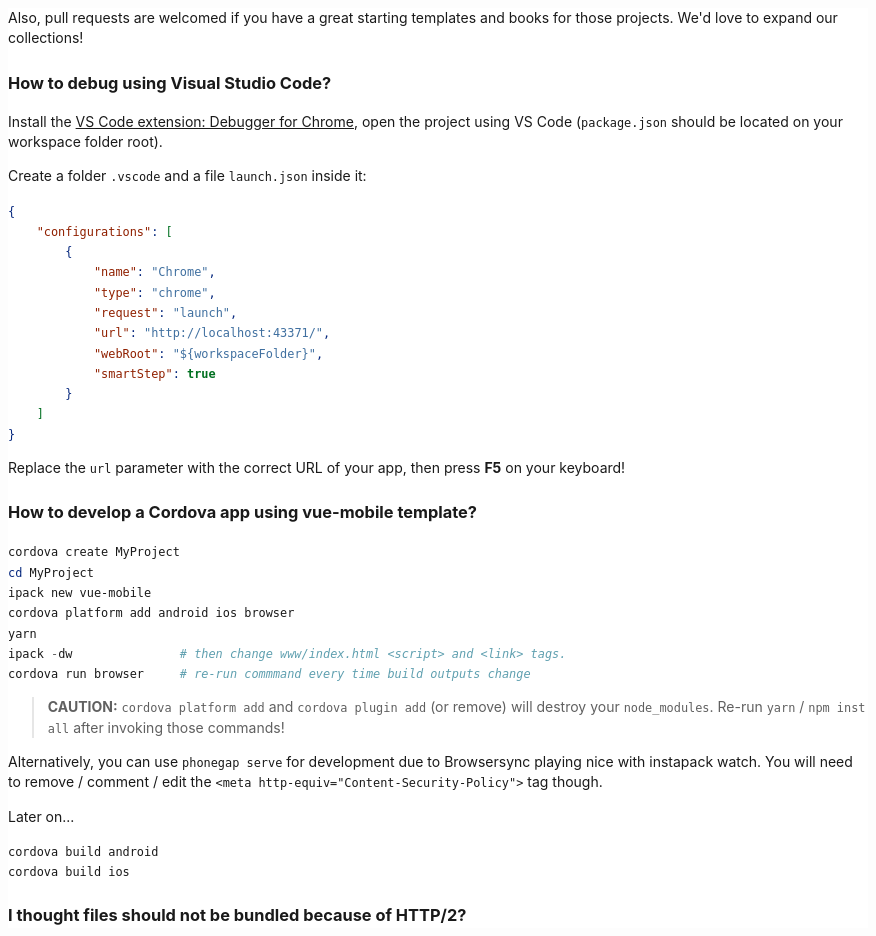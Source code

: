 Also, pull requests are welcomed if you have a great starting templates and books for those projects. We'd love to expand our collections!

### How to debug using Visual Studio Code?

Install the [VS Code extension: Debugger for Chrome](https://marketplace.visualstudio.com/items?itemName=msjsdiag.debugger-for-chrome), open the project using VS Code (`package.json` should be located on your workspace folder root).

Create a folder `.vscode` and a file `launch.json` inside it:

```json
{
    "configurations": [
        {
            "name": "Chrome",
            "type": "chrome",
            "request": "launch",
            "url": "http://localhost:43371/",
            "webRoot": "${workspaceFolder}",
            "smartStep": true
        }
    ]
}
```

Replace the `url` parameter with the correct URL of your app, then press **F5** on your keyboard!

### How to develop a Cordova app using vue-mobile template?

```powershell
cordova create MyProject
cd MyProject
ipack new vue-mobile
cordova platform add android ios browser
yarn
ipack -dw               # then change www/index.html <script> and <link> tags.
cordova run browser     # re-run commmand every time build outputs change
```

> **CAUTION:** `cordova platform add` and `cordova plugin add` (or remove) will destroy your `node_modules`. Re-run `yarn` / `npm install` after invoking those commands!

Alternatively, you can use `phonegap serve` for development due to Browsersync playing nice with instapack watch. You will need to remove / comment / edit the `<meta http-equiv="Content-Security-Policy">` tag though.

Later on...

```
cordova build android
cordova build ios
```

### I thought files should not be bundled because of HTTP/2?
